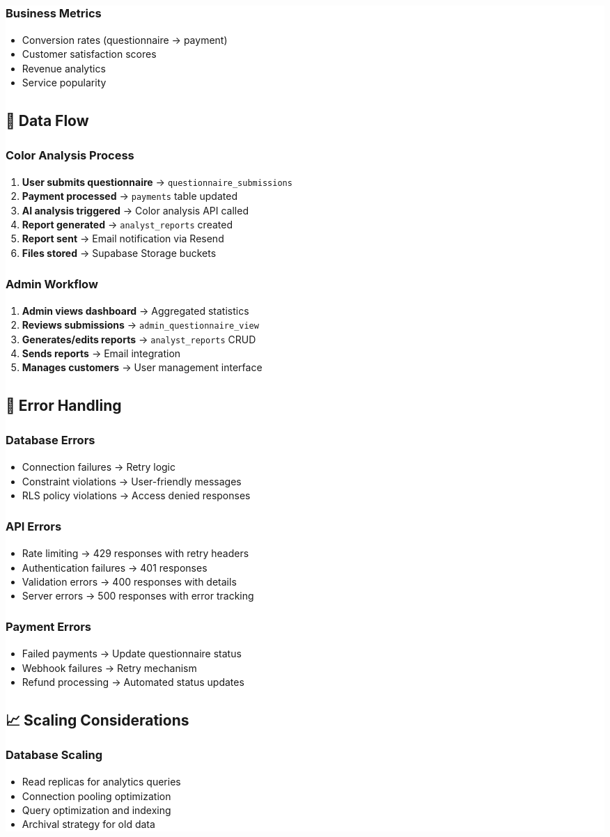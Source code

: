 ### Business Metrics
- Conversion rates (questionnaire → payment)
- Customer satisfaction scores
- Revenue analytics
- Service popularity

## 🔄 Data Flow

### Color Analysis Process
1. **User submits questionnaire** → `questionnaire_submissions`
2. **Payment processed** → `payments` table updated
3. **AI analysis triggered** → Color analysis API called
4. **Report generated** → `analyst_reports` created
5. **Report sent** → Email notification via Resend
6. **Files stored** → Supabase Storage buckets

### Admin Workflow
1. **Admin views dashboard** → Aggregated statistics
2. **Reviews submissions** → `admin_questionnaire_view`
3. **Generates/edits reports** → `analyst_reports` CRUD
4. **Sends reports** → Email integration
5. **Manages customers** → User management interface

## 🚨 Error Handling

### Database Errors
- Connection failures → Retry logic
- Constraint violations → User-friendly messages
- RLS policy violations → Access denied responses

### API Errors
- Rate limiting → 429 responses with retry headers
- Authentication failures → 401 responses
- Validation errors → 400 responses with details
- Server errors → 500 responses with error tracking

### Payment Errors
- Failed payments → Update questionnaire status
- Webhook failures → Retry mechanism
- Refund processing → Automated status updates

## 📈 Scaling Considerations

### Database Scaling
- Read replicas for analytics queries
- Connection pooling optimization
- Query optimization and indexing
- Archival strategy for old data

